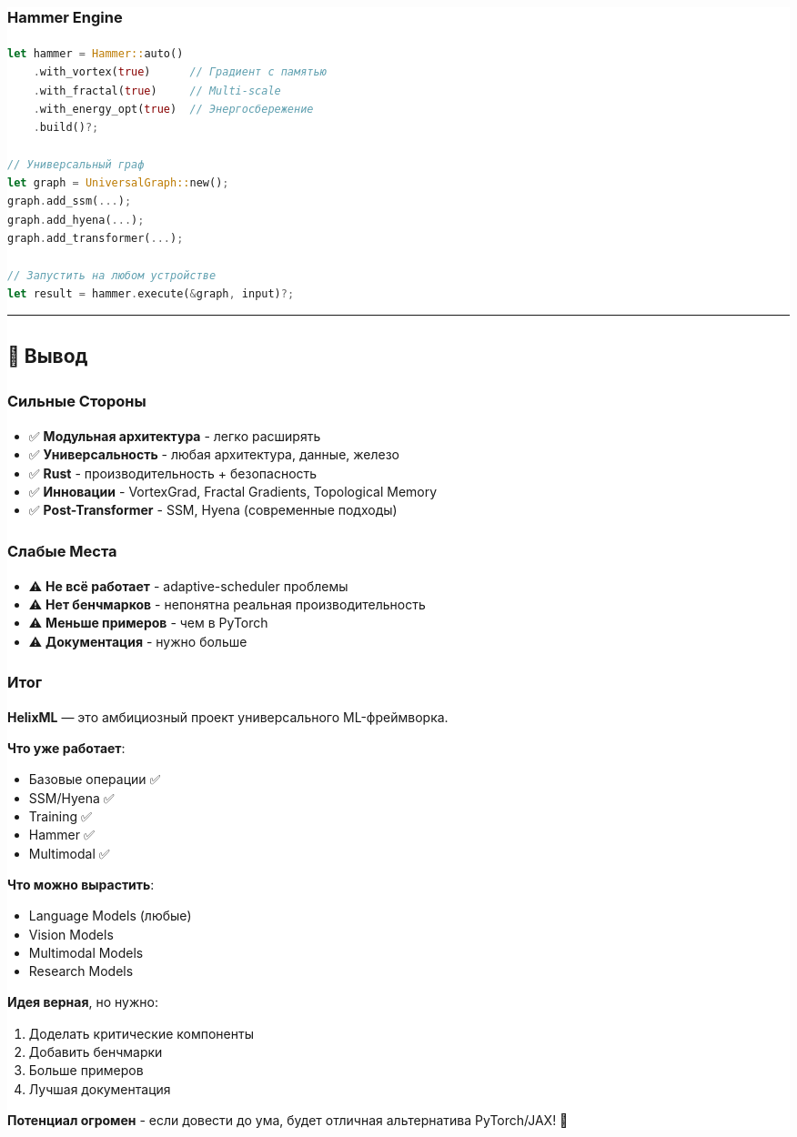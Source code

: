 ### Hammer Engine
```rust
let hammer = Hammer::auto()
    .with_vortex(true)      // Градиент с памятью
    .with_fractal(true)     // Multi-scale
    .with_energy_opt(true)  // Энергосбережение
    .build()?;

// Универсальный граф
let graph = UniversalGraph::new();
graph.add_ssm(...);
graph.add_hyena(...);
graph.add_transformer(...);

// Запустить на любом устройстве
let result = hammer.execute(&graph, input)?;
```

---

## 🎯 Вывод

### Сильные Стороны
- ✅ **Модульная архитектура** - легко расширять
- ✅ **Универсальность** - любая архитектура, данные, железо
- ✅ **Rust** - производительность + безопасность
- ✅ **Инновации** - VortexGrad, Fractal Gradients, Topological Memory
- ✅ **Post-Transformer** - SSM, Hyena (современные подходы)

### Слабые Места
- ⚠️ **Не всё работает** - adaptive-scheduler проблемы
- ⚠️ **Нет бенчмарков** - непонятна реальная производительность
- ⚠️ **Меньше примеров** - чем в PyTorch
- ⚠️ **Документация** - нужно больше

### Итог
**HelixML** — это амбициозный проект универсального ML-фреймворка. 

**Что уже работает**:
- Базовые операции ✅
- SSM/Hyena ✅
- Training ✅
- Hammer ✅
- Multimodal ✅

**Что можно вырастить**:
- Language Models (любые)
- Vision Models
- Multimodal Models
- Research Models

**Идея верная**, но нужно:
1. Доделать критические компоненты
2. Добавить бенчмарки
3. Больше примеров
4. Лучшая документация

**Потенциал огромен** - если довести до ума, будет отличная альтернатива PyTorch/JAX! 🚀
